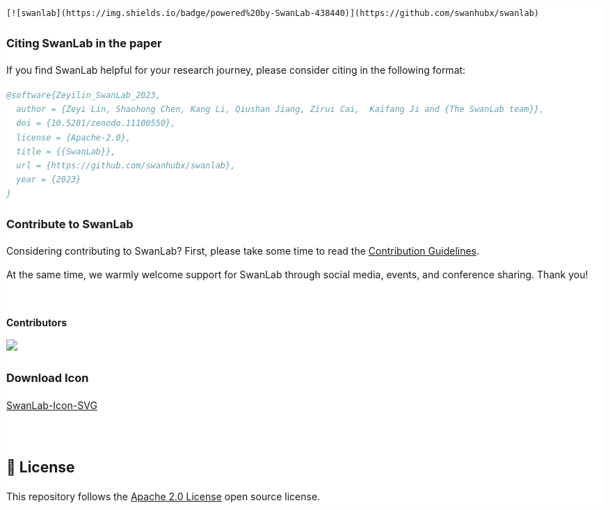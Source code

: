```
[![swanlab](https://img.shields.io/badge/powered%20by-SwanLab-438440)](https://github.com/swanhubx/swanlab)
```

### Citing SwanLab in the paper

If you find SwanLab helpful for your research journey, please consider citing in the following format:

```bibtex
@software{Zeyilin_SwanLab_2023,
  author = {Zeyi Lin, Shaohong Chen, Kang Li, Qiushan Jiang, Zirui Cai,  Kaifang Ji and {The SwanLab team}},
  doi = {10.5281/zenodo.11100550},
  license = {Apache-2.0},
  title = {{SwanLab}},
  url = {https://github.com/swanhubx/swanlab},
  year = {2023}
}
```

### Contribute to SwanLab

Considering contributing to SwanLab? First, please take some time to read
the [Contribution Guidelines](CONTRIBUTING.md).

At the same time, we warmly welcome support for SwanLab through social media, events, and conference sharing. Thank you!

<br>

**Contributors**

<a href="https://github.com/swanhubx/swanlab/graphs/contributors">
  <img src="https://contrib.rocks/image?repo=swanhubx/swanlab" />
</a>

### Download Icon

[SwanLab-Icon-SVG](readme_files/swanlab-logo.svg)

<br>

## 📃 License

This repository follows the [Apache 2.0 License](https://github.com/SwanHubX/SwanLab/blob/main/LICENSE) open source
license.
